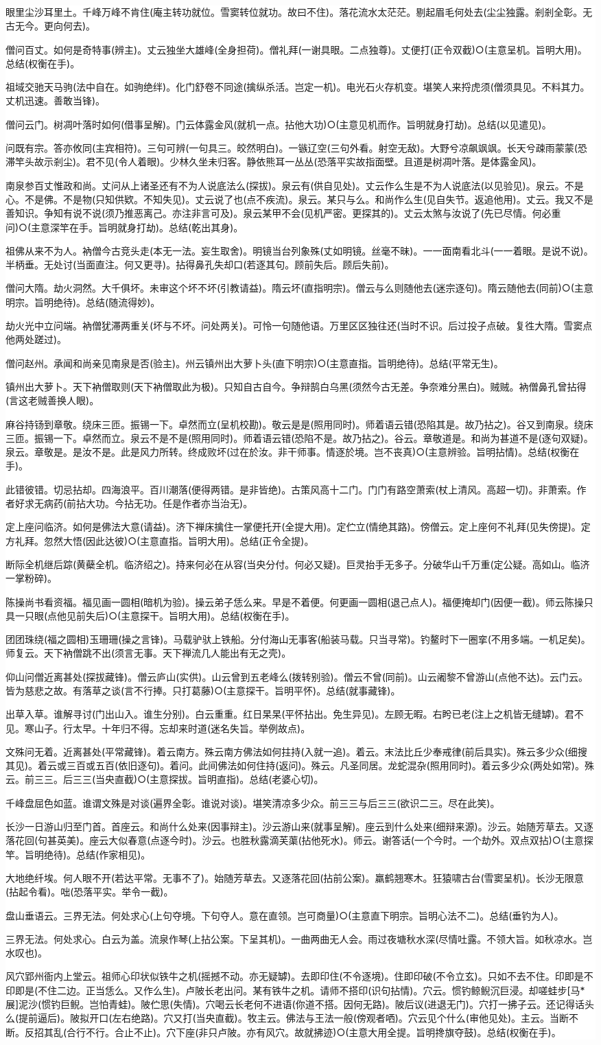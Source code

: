 眼里尘沙耳里土。千峰万峰不肯住(庵主转功就位。雪窦转位就功。故曰不住)。落花流水太茫茫。剔起眉毛何处去(尘尘独露。剎剎全彰。无古无今。更向何去)。  

僧问百丈。如何是奇特事(辨主)。丈云独坐大雄峰(全身担荷)。僧礼拜(一谢具眼。二点独尊)。丈便打(正令双截)○(主意呈机。旨明大用)。总结(权衡在手)。  

祖域交驰天马驹(法中自在。如驹绝绊)。化门舒卷不同途(擒纵杀活。岂定一机)。电光石火存机变。堪笑人来捋虎须(僧须具见。不料其力。丈机迅速。善敢当锋)。  

僧问云门。树凋叶落时如何(借事呈解)。门云体露金风(就机一点。拈他大功)○(主意见机而作。旨明就身打劫)。总结(以见遣见)。  

问既有宗。答亦攸同(主宾相符)。三句可辨(一句具三。皎然明白)。一镞辽空(三句外看。射空无敌)。大野兮凉飙飒飒。长天兮疎雨蒙蒙(恐滞竿头故示剎尘)。君不见(令人着眼)。少林久坐未归客。静依熊耳一丛丛(恐落平实故指面壁。且道是树凋叶落。是体露金风)。  

南泉参百丈惟政和尚。丈问从上诸圣还有不为人说底法么(探拔)。泉云有(供自见处)。丈云作么生是不为人说底法(以见验见)。泉云。不是心。不是佛。不是物(只知供欵。不知失见)。丈云说了也(点不疾流)。泉云。某只与么。和尚作么生(见自失节。返追他用)。丈云。我又不是善知识。争知有说不说(须乃推恶离己。亦注非言可及)。泉云某甲不会(见机严密。更探其的)。丈云太煞与汝说了(先已尽情。何必重问)○(主意深竿在手。旨明就身打劫)。总结(乾出其身)。  

祖佛从来不为人。衲僧今古竞头走(本无一法。妄生取舍)。明镜当台列象殊(丈如明镜。丝毫不昧)。一一面南看北斗(一一着眼。是说不说)。半柄垂。无处讨(当面直注。何又更寻)。拈得鼻孔失却口(若逐其句。顾前失后。顾后失前)。  

僧问大隋。劫火洞然。大千俱坏。未审这个坏不坏(引教请益)。隋云坏(直指明宗)。僧云与么则随他去(迷宗逐句)。隋云随他去(同前)○(主意明宗。旨明绝待)。总结(随流得妙)。  

劫火光中立问端。衲僧犹滞两重关(坏与不坏。问处两关)。可怜一句随他语。万里区区独往还(当时不识。后过投子点破。复徃大隋。雪窦点他两处蹉过)。  

僧问赵州。承闻和尚亲见南泉是否(验主)。州云镇州出大萝卜头(直下明宗)○(主意直指。旨明绝待)。总结(平常无生)。  

镇州出大萝卜。天下衲僧取则(天下衲僧取此为极)。只知自古自今。争辩鹄白乌黑(须然今古无差。争奈难分黑白)。贼贼。衲僧鼻孔曾拈得(言这老贼善换人眼)。  

麻谷持钖到章敬。绕床三匝。振锡一下。卓然而立(呈机校勘)。敬云是是(照用同时)。师着语云错(恐陷其是。故乃拈之)。谷又到南泉。绕床三匝。振锡一下。卓然而立。泉云不是不是(照用同时)。师着语云错(恐陷不是。故乃拈之)。谷云。章敬道是。和尚为甚道不是(逐句双疑)。泉云。章敬是。是汝不是。此是风力所转。终成败坏(过在於汝。非干师事。情逐於境。岂不丧真)○(主意辨验。旨明拈情)。总结(权衡在手)。  

此错彼错。切忌拈却。四海浪平。百川潮落(便得两错。是非皆绝)。古策风高十二门。门门有路空萧索(杖上清风。高超一切)。非萧索。作者好求无病药(前拈大功。今拈无功。任是作者亦当治无)。  

定上座问临济。如何是佛法大意(请益)。济下禅床擒住一掌便托开(全提大用)。定伫立(情绝其路)。傍僧云。定上座何不礼拜(见失傍提)。定方礼拜。忽然大悟(因此达彼)○(主意直指。旨明大用)。总结(正令全提)。  

断际全机继后踪(黄蘗全机。临济绍之)。持来何必在从容(当央分付。何必又疑)。巨灵抬手无多子。分破华山千万重(定公疑。高如山。临济一掌粉碎)。  

陈操尚书看资福。福见画一圆相(暗机为验)。操云弟子恁么来。早是不着便。何更画一圆相(退己点人)。福便掩却门(因便一截)。师云陈操只具一只眼(点他见前失后)○(主意探干。旨明大用)。总结(权衡在手)。  

团团珠绕(福之圆相)玉珊珊(操之言锋)。马载驴驮上铁船。分付海山无事客(船装马载。只当寻常)。钓鳌时下一圈挛(不用多端。一机足矣)。师复云。天下衲僧跳不出(须言无事。天下禅流几人能出有无之壳)。  

仰山问僧近离甚处(探拔藏锋)。僧云庐山(实供)。山云曾到五老峰么(拨转别验)。僧云不曾(同前)。山云阇黎不曾游山(点他不达)。云门云。皆为慈悲之故。有落草之谈(言不行捧。只打葛藤)○(主意探干。旨明平怀)。总结(就事藏锋)。  

出草入草。谁解寻讨(门出山入。谁生分别)。白云重重。红日杲杲(平怀拈出。免生异见)。左顾无暇。右盻已老(注上之机皆无缝罅)。君不见。寒山子。行太早。十年归不得。忘却来时道(迷名失旨。举例故点)。  

文殊问无着。近离甚处(平常藏锋)。着云南方。殊云南方佛法如何拄持(入就一追)。着云。末法比丘少奉戒律(前后具实)。殊云多少众(细搜其见)。着云或三百或五百(依旧逐句)。着问。此间佛法如何住持(返问)。殊云。凡圣同居。龙蛇混杂(照用同时)。着云多少众(两处如常)。殊云。前三三。后三三(当央直截)○(主意探拔。旨明直指)。总结(老婆心切)。  

千峰盘屈色如蓝。谁谓文殊是对谈(遍界全彰。谁说对谈)。堪笑清凉多少众。前三三与后三三(欲识二三。尽在此笑)。  

长沙一日游山归至门首。首座云。和尚什么处来(因事辩主)。沙云游山来(就事呈解)。座云到什么处来(细辩来源)。沙云。始随芳草去。又逐落花回(句甚英美)。座云大似春意(点逐今时)。沙云。也胜秋露滴芙蕖(拈他死水)。师云。谢答话(一个今时。一个劫外。双点双拈)○(主意探竿。旨明绝待)。总结(作家相见)。  

大地绝纤埃。何人眼不开(若达平常。无事不了)。始随芳草去。又逐落花回(拈前公案)。羸鹤翘寒木。狂猿啸古台(雪窦呈机)。长沙无限意(拈起令看)。咄(恐落平实。举令一截)。  

盘山垂语云。三界无法。何处求心(上句夺境。下句夺人。意在直领。岂可商量)○(主意直下明宗。旨明心法不二)。总结(垂钓为人)。  

三界无法。何处求心。白云为盖。流泉作琴(上拈公案。下呈其机)。一曲两曲无人会。雨过夜塘秋水深(尽情吐露。不领大旨。如秋凉水。岂水叹也)。  

风穴郢州衙内上堂云。祖师心印状似铁牛之机(摇撼不动。亦无疑罅)。去即印住(不令逐境)。住即印破(不令立玄)。只如不去不住。印即是不印即是(不住二边。正当恁么。又作么生)。卢陂长老出问。某有铁牛之机。请师不搭印(识句拈情)。穴云。惯钓鲸鲵沉巨浸。却嗟蛙步[马*展]泥沙(惯钓巨鲵。岂怕青蛙)。陂伫思(失情)。穴喝云长老何不进语(你道不搭。因何无路)。陂后议(进退无门)。穴打一拂子云。还记得话头么(提前逼后)。陂拟开口(左右绝路)。穴又打(当央直截)。牧主云。佛法与王法一般(傍观者哂)。穴云见个什么(审他见处)。主云。当断不断。反招其乱(合行不行。合止不止)。穴下座(非只卢陂。亦有风穴。故就拂迹)○(主意大用全提。旨明搀旗夺鼓)。总结(权衡在手)。  
